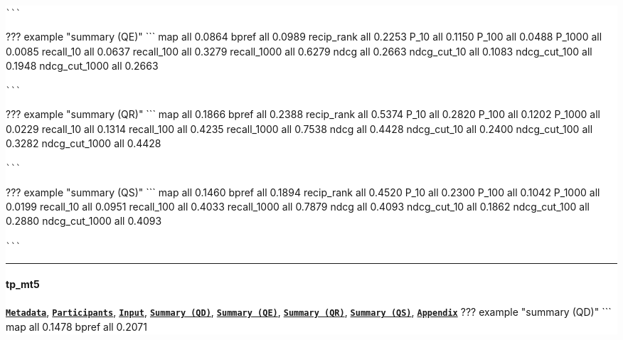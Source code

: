 	```
??? example "summary (QE)"
	```
	map 			 all 0.0864 
	bpref 			 all 0.0989 
	recip_rank 		 all 0.2253 
	P_10 			 all 0.1150 
	P_100 			 all 0.0488 
	P_1000 			 all 0.0085 
	recall_10 		 all 0.0637 
	recall_100 		 all 0.3279 
	recall_1000 	 all 0.6279 
	ndcg 			 all 0.2663 
	ndcg_cut_10 	 all 0.1083 
	ndcg_cut_100 	 all 0.1948 
	ndcg_cut_1000 	 all 0.2663 

	```
??? example "summary (QR)"
	```
	map 			 all 0.1866 
	bpref 			 all 0.2388 
	recip_rank 		 all 0.5374 
	P_10 			 all 0.2820 
	P_100 			 all 0.1202 
	P_1000 			 all 0.0229 
	recall_10 		 all 0.1314 
	recall_100 		 all 0.4235 
	recall_1000 	 all 0.7538 
	ndcg 			 all 0.4428 
	ndcg_cut_10 	 all 0.2400 
	ndcg_cut_100 	 all 0.3282 
	ndcg_cut_1000 	 all 0.4428 

	```
??? example "summary (QS)"
	```
	map 			 all 0.1460 
	bpref 			 all 0.1894 
	recip_rank 		 all 0.4520 
	P_10 			 all 0.2300 
	P_100 			 all 0.1042 
	P_1000 			 all 0.0199 
	recall_10 		 all 0.0951 
	recall_100 		 all 0.4033 
	recall_1000 	 all 0.7879 
	ndcg 			 all 0.4093 
	ndcg_cut_10 	 all 0.1862 
	ndcg_cut_100 	 all 0.2880 
	ndcg_cut_1000 	 all 0.4093 

	```
---
#### tp_mt5 
[**`Metadata`**](./runs.md#tp_mt5), [**`Participants`**](./participants.md#h2oloo), [**`Input`**](https://trec.nist.gov/results/trec30/podcast/input.tp_mt5.gz), [**`Summary (QD)`**](https://trec.nist.gov/results/trec30/podcast/summary.QD.tp_mt5), [**`Summary (QE)`**](https://trec.nist.gov/results/trec30/podcast/summary.QE.tp_mt5), [**`Summary (QR)`**](https://trec.nist.gov/results/trec30/podcast/summary.QR.tp_mt5), [**`Summary (QS)`**](https://trec.nist.gov/results/trec30/podcast/summary.QS.tp_mt5), [**`Appendix`**](https://trec.nist.gov/pubs/trec30/appendices/podcast/tp_mt5.pdf)
??? example "summary (QD)"
	```
	map 			 all 0.1478 
	bpref 			 all 0.2071 
